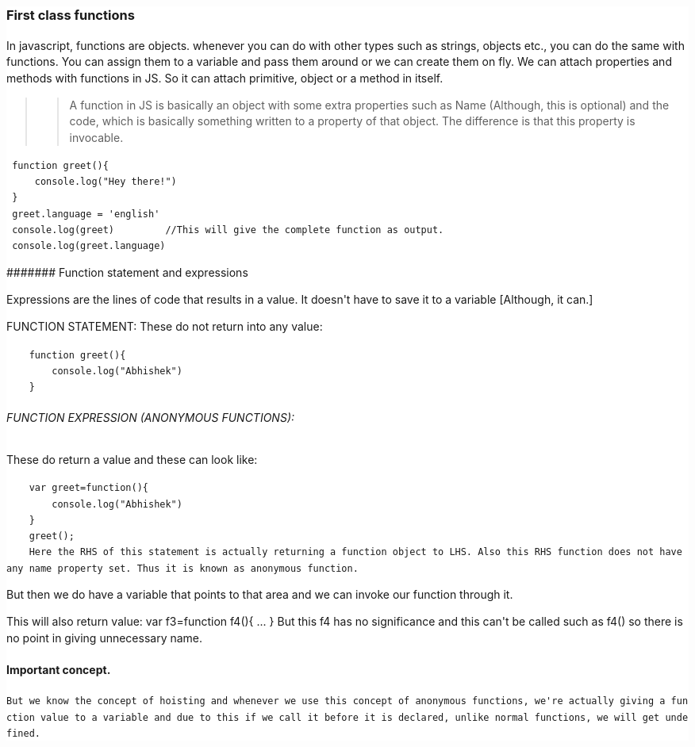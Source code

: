 ### First class functions

In javascript, functions are objects.
whenever you can do with other types such as strings, objects etc., you can do the same with functions. You can assign them to a variable and pass them around or we can create them on fly. 
We can attach properties and methods with functions in JS. So it can attach primitive, object or a method in itself. 
>> A function in JS is basically an object with some extra properties such as Name (Although, this is optional) and the code, which is basically something written to a property of that object. The difference is that this property is invocable. 

```
 function greet(){
     console.log("Hey there!")
 }
 greet.language = 'english'
 console.log(greet)         //This will give the complete function as output.
 console.log(greet.language)
```

####### Function statement and expressions

Expressions are the lines of code that results in a value.
It doesn't have to save it to a variable [Although, it can.]

FUNCTION STATEMENT:
These do not return into any value:
```
    function greet(){
        console.log("Abhishek")
    }
```

###### FUNCTION EXPRESSION (ANONYMOUS FUNCTIONS):
These do return a value and these can look like:
```
    var greet=function(){
        console.log("Abhishek")
    }
    greet();
    Here the RHS of this statement is actually returning a function object to LHS. Also this RHS function does not have any name property set. Thus it is known as anonymous function.
```

But then we do have a variable that points to that area and we can invoke our function through it. 

This will also return value:
var f3=function f4(){ ... }
But this f4 has no significance and this can't be called such as f4() so there is no point in giving unnecessary name.

#### Important concept.
``` 
But we know the concept of hoisting and whenever we use this concept of anonymous functions, we're actually giving a function value to a variable and due to this if we call it before it is declared, unlike normal functions, we will get undefined.
```
